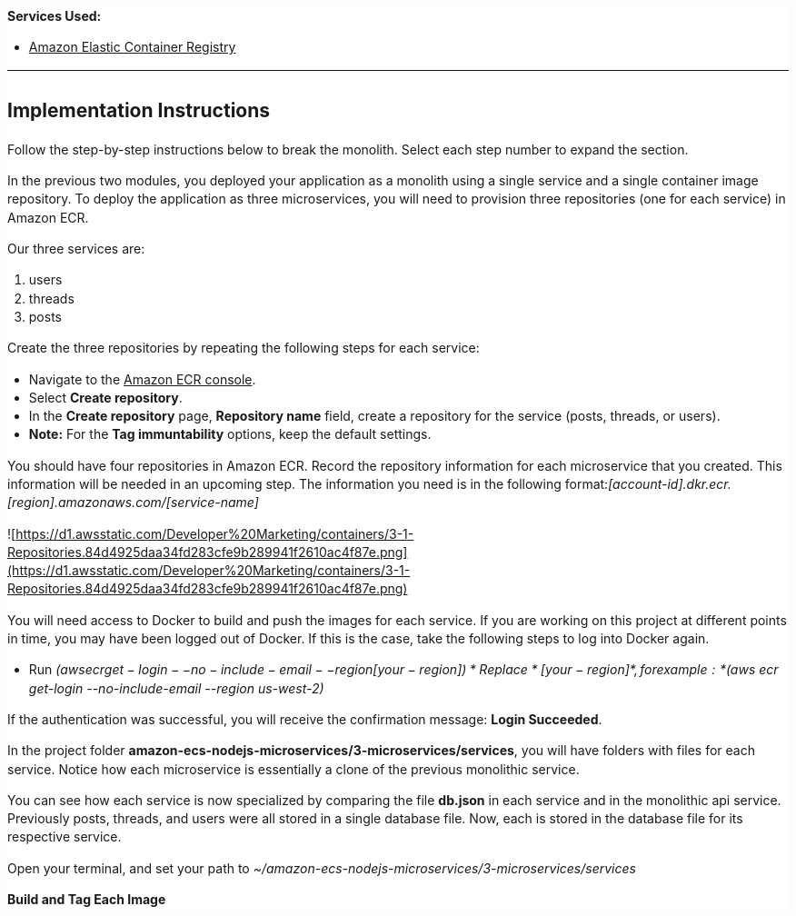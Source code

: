**Services Used:**

- [Amazon Elastic Container Registry](https://aws.amazon.com/ecr/)

---

## Implementation Instructions

Follow the step-by-step instructions below to break the monolith. Select each step number to expand the section.

In the previous two modules, you deployed your application as a monolith using a single service and a single container image repository. To deploy the application as three microservices, you will need to provision three repositories (one for each service) in Amazon ECR.

Our three services are:

1. users
2. threads
3. posts

Create the three repositories by repeating the following steps for each service:

- Navigate to the [Amazon ECR console](https://console.aws.amazon.com/ecs/home?#/repositories).
- Select **Create repository**.
- In the **Create repository** page, **Repository name** field, create a repository for the service (posts, threads, or users).
- **Note:** For the **Tag immuntability** options, keep the default settings.

You should have four repositories in Amazon ECR. Record the repository information for each microservice that you created. This information will be needed in an upcoming step. The information you need is in the following format:*[account-id].dkr.ecr.[region].amazonaws.com/[service-name]*

![https://d1.awsstatic.com/Developer%20Marketing/containers/3-1-Repositories.84d4925daa34fd283cfe9b289941f2610ac4f87e.png](https://d1.awsstatic.com/Developer%20Marketing/containers/3-1-Repositories.84d4925daa34fd283cfe9b289941f2610ac4f87e.png)

You will need access to Docker to build and push the images for each service. If you are working on this project at different points in time, you may have been logged out of Docker. If this is the case, take the following steps to log into Docker again.

- Run *$(aws ecr get-login --no-include-email --region [your-region])*Replace *[your-region]*, for example: *$(aws ecr get-login --no-include-email --region us-west-2)*

If the authentication was successful, you will receive the confirmation message: **Login Succeeded**.

In the project folder **amazon-ecs-nodejs-microservices/3-microservices/services**, you will have folders with files for each service. Notice how each microservice is essentially a clone of the previous monolithic service.

You can see how each service is now specialized by comparing the file **db.json** in each service and in the monolithic api service. Previously posts, threads, and users were all stored in a single database file. Now, each is stored in the database file for its respective service.

Open your terminal, and set your path to *~/amazon-ecs-nodejs-microservices/3-microservices/services*

**Build and Tag Each Image**
